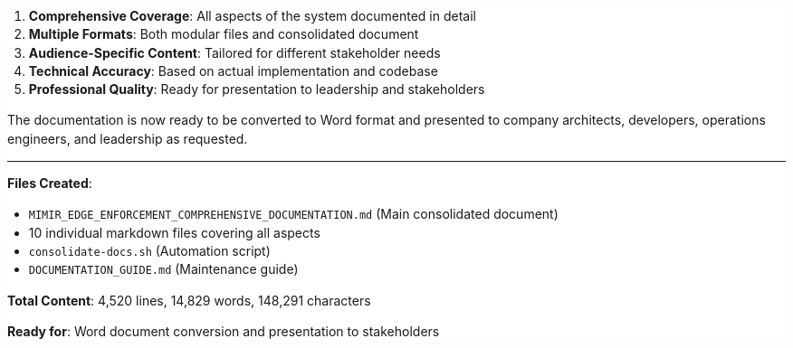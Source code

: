 1. **Comprehensive Coverage**: All aspects of the system documented in detail
2. **Multiple Formats**: Both modular files and consolidated document
3. **Audience-Specific Content**: Tailored for different stakeholder needs
4. **Technical Accuracy**: Based on actual implementation and codebase
5. **Professional Quality**: Ready for presentation to leadership and stakeholders

The documentation is now ready to be converted to Word format and presented to company architects, developers, operations engineers, and leadership as requested.

---

**Files Created**:
- `MIMIR_EDGE_ENFORCEMENT_COMPREHENSIVE_DOCUMENTATION.md` (Main consolidated document)
- 10 individual markdown files covering all aspects
- `consolidate-docs.sh` (Automation script)
- `DOCUMENTATION_GUIDE.md` (Maintenance guide)

**Total Content**: 4,520 lines, 14,829 words, 148,291 characters

**Ready for**: Word document conversion and presentation to stakeholders
